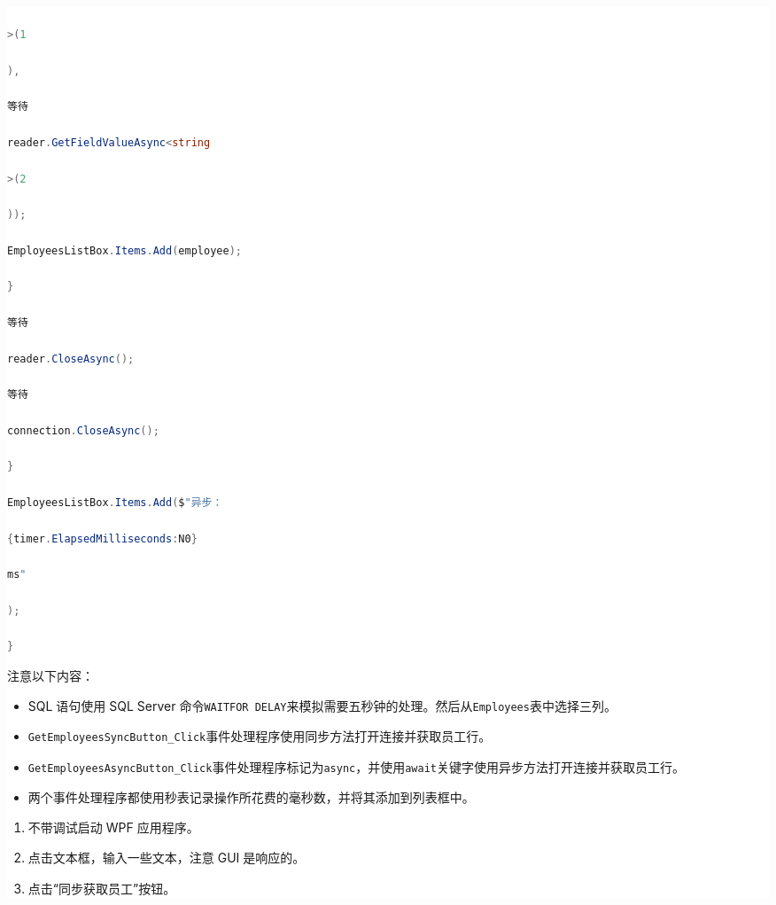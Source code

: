 ```cs

>(1

),

等待

reader.GetFieldValueAsync<string

>(2

));

EmployeesListBox.Items.Add(employee);

}

等待

reader.CloseAsync();

等待

connection.CloseAsync();

}

EmployeesListBox.Items.Add($"异步：

{timer.ElapsedMilliseconds:N0}

ms"

);

}

```

注意以下内容：

+   SQL 语句使用 SQL Server 命令`WAITFOR DELAY`来模拟需要五秒钟的处理。然后从`Employees`表中选择三列。

+   `GetEmployeesSyncButton_Click`事件处理程序使用同步方法打开连接并获取员工行。

+   `GetEmployeesAsyncButton_Click`事件处理程序标记为`async`，并使用`await`关键字使用异步方法打开连接并获取员工行。

+   两个事件处理程序都使用秒表记录操作所花费的毫秒数，并将其添加到列表框中。

1.  不带调试启动 WPF 应用程序。

1.  点击文本框，输入一些文本，注意 GUI 是响应的。

1.  点击“同步获取员工”按钮。
